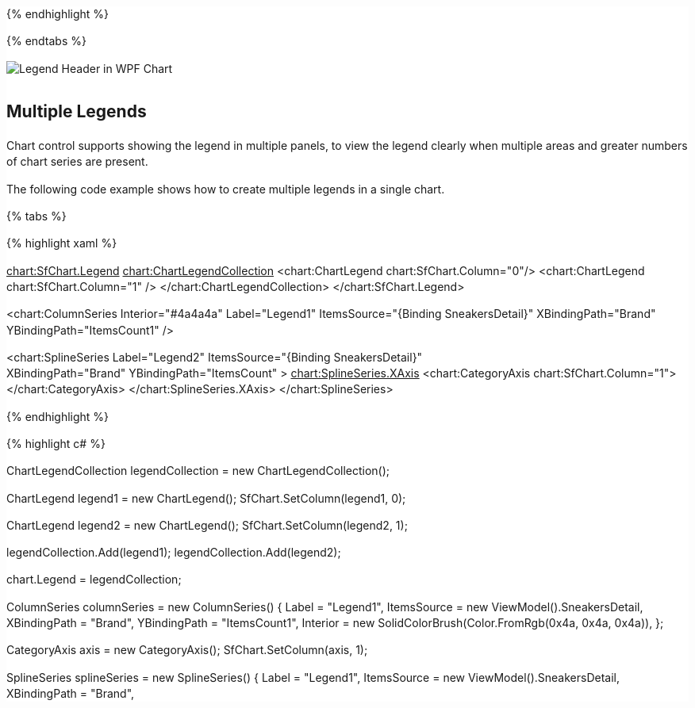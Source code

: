 {% endhighlight %}

{% endtabs %}

![Legend Header in WPF Chart](Legend_images/wpf-chart-legend-header.png)


## Multiple Legends

Chart control supports showing the legend in multiple panels, to view the legend clearly when multiple areas and greater numbers of chart series are present. 

The following code example shows how to create multiple legends in a single chart.

{% tabs %}

{% highlight xaml %}

<chart:SfChart.Legend>
    <chart:ChartLegendCollection>
        <chart:ChartLegend chart:SfChart.Column="0"/>
        <chart:ChartLegend chart:SfChart.Column="1" />
    </chart:ChartLegendCollection>
</chart:SfChart.Legend>

<chart:ColumnSeries Interior="#4a4a4a" Label="Legend1"
                    ItemsSource="{Binding SneakersDetail}" XBindingPath="Brand" 
                    YBindingPath="ItemsCount1" />

<chart:SplineSeries Label="Legend2" ItemsSource="{Binding SneakersDetail}"  
                    XBindingPath="Brand" YBindingPath="ItemsCount" >
    <chart:SplineSeries.XAxis>
        <chart:CategoryAxis chart:SfChart.Column="1">
        </chart:CategoryAxis>
    </chart:SplineSeries.XAxis>
</chart:SplineSeries>

{% endhighlight %}

{% highlight c# %}

ChartLegendCollection legendCollection = new ChartLegendCollection();

ChartLegend legend1 = new ChartLegend();
SfChart.SetColumn(legend1, 0);

ChartLegend legend2 = new ChartLegend();
SfChart.SetColumn(legend2, 1);

legendCollection.Add(legend1);
legendCollection.Add(legend2);

chart.Legend = legendCollection;

ColumnSeries columnSeries = new ColumnSeries()
{
    Label = "Legend1",
    ItemsSource = new ViewModel().SneakersDetail,
    XBindingPath = "Brand",
    YBindingPath = "ItemsCount1",
    Interior = new SolidColorBrush(Color.FromRgb(0x4a, 0x4a, 0x4a)),
};

CategoryAxis axis = new CategoryAxis();
SfChart.SetColumn(axis, 1);

SplineSeries splineSeries = new SplineSeries()
{
    Label = "Legend1",
    ItemsSource = new ViewModel().SneakersDetail,
    XBindingPath = "Brand",
